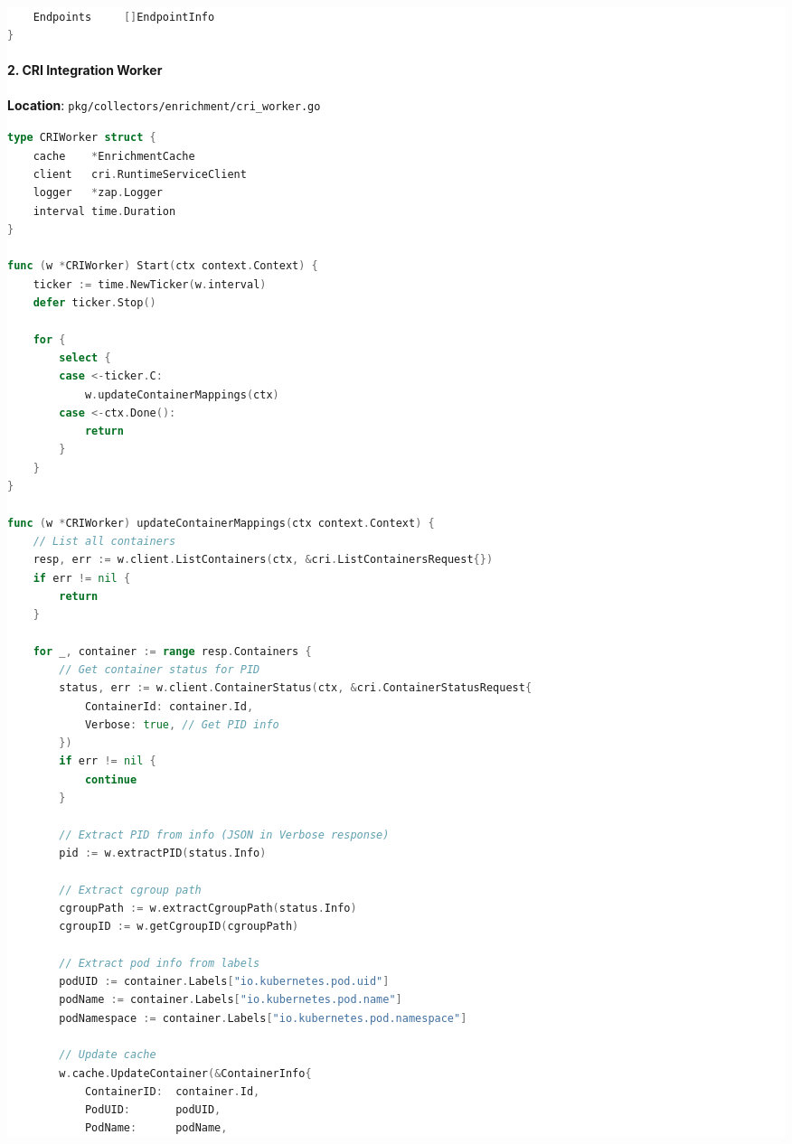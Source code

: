 ```go
    Endpoints     []EndpointInfo
}
```

#### 2. CRI Integration Worker

**Location**: `pkg/collectors/enrichment/cri_worker.go`

```go
type CRIWorker struct {
    cache    *EnrichmentCache
    client   cri.RuntimeServiceClient
    logger   *zap.Logger
    interval time.Duration
}

func (w *CRIWorker) Start(ctx context.Context) {
    ticker := time.NewTicker(w.interval)
    defer ticker.Stop()
    
    for {
        select {
        case <-ticker.C:
            w.updateContainerMappings(ctx)
        case <-ctx.Done():
            return
        }
    }
}

func (w *CRIWorker) updateContainerMappings(ctx context.Context) {
    // List all containers
    resp, err := w.client.ListContainers(ctx, &cri.ListContainersRequest{})
    if err != nil {
        return
    }
    
    for _, container := range resp.Containers {
        // Get container status for PID
        status, err := w.client.ContainerStatus(ctx, &cri.ContainerStatusRequest{
            ContainerId: container.Id,
            Verbose: true, // Get PID info
        })
        if err != nil {
            continue
        }
        
        // Extract PID from info (JSON in Verbose response)
        pid := w.extractPID(status.Info)
        
        // Extract cgroup path
        cgroupPath := w.extractCgroupPath(status.Info)
        cgroupID := w.getCgroupID(cgroupPath)
        
        // Extract pod info from labels
        podUID := container.Labels["io.kubernetes.pod.uid"]
        podName := container.Labels["io.kubernetes.pod.name"]
        podNamespace := container.Labels["io.kubernetes.pod.namespace"]
        
        // Update cache
        w.cache.UpdateContainer(&ContainerInfo{
            ContainerID:  container.Id,
            PodUID:       podUID,
            PodName:      podName,
```